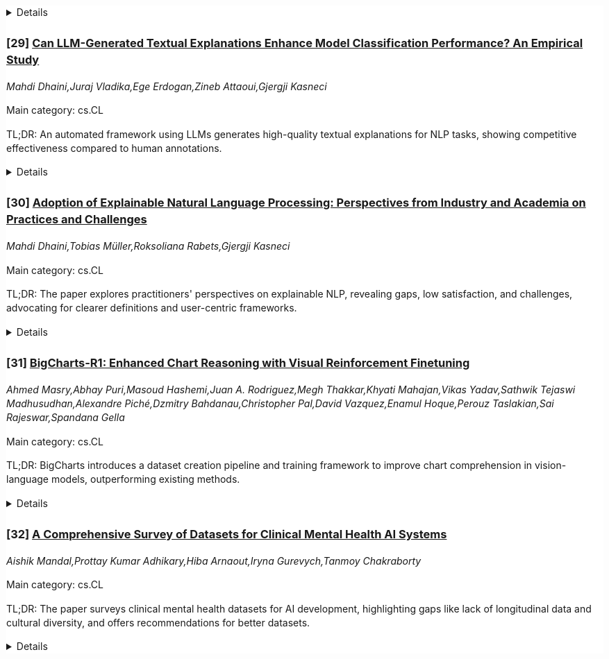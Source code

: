 
<details><summary>Details</summary></details>


### [29] [Can LLM-Generated Textual Explanations Enhance Model Classification Performance? An Empirical Study](https://arxiv.org/abs/2508.09776)
*Mahdi Dhaini,Juraj Vladika,Ege Erdogan,Zineb Attaoui,Gjergji Kasneci*

Main category: cs.CL

TL;DR: An automated framework using LLMs generates high-quality textual explanations for NLP tasks, showing competitive effectiveness compared to human annotations.


<details><summary>Details</summary></details>


### [30] [Adoption of Explainable Natural Language Processing: Perspectives from Industry and Academia on Practices and Challenges](https://arxiv.org/abs/2508.09786)
*Mahdi Dhaini,Tobias Müller,Roksoliana Rabets,Gjergji Kasneci*

Main category: cs.CL

TL;DR: The paper explores practitioners' perspectives on explainable NLP, revealing gaps, low satisfaction, and challenges, advocating for clearer definitions and user-centric frameworks.


<details><summary>Details</summary></details>


### [31] [BigCharts-R1: Enhanced Chart Reasoning with Visual Reinforcement Finetuning](https://arxiv.org/abs/2508.09804)
*Ahmed Masry,Abhay Puri,Masoud Hashemi,Juan A. Rodriguez,Megh Thakkar,Khyati Mahajan,Vikas Yadav,Sathwik Tejaswi Madhusudhan,Alexandre Piché,Dzmitry Bahdanau,Christopher Pal,David Vazquez,Enamul Hoque,Perouz Taslakian,Sai Rajeswar,Spandana Gella*

Main category: cs.CL

TL;DR: BigCharts introduces a dataset creation pipeline and training framework to improve chart comprehension in vision-language models, outperforming existing methods.


<details><summary>Details</summary></details>


### [32] [A Comprehensive Survey of Datasets for Clinical Mental Health AI Systems](https://arxiv.org/abs/2508.09809)
*Aishik Mandal,Prottay Kumar Adhikary,Hiba Arnaout,Iryna Gurevych,Tanmoy Chakraborty*

Main category: cs.CL

TL;DR: The paper surveys clinical mental health datasets for AI development, highlighting gaps like lack of longitudinal data and cultural diversity, and offers recommendations for better datasets.


<details><summary>Details</summary></details>
